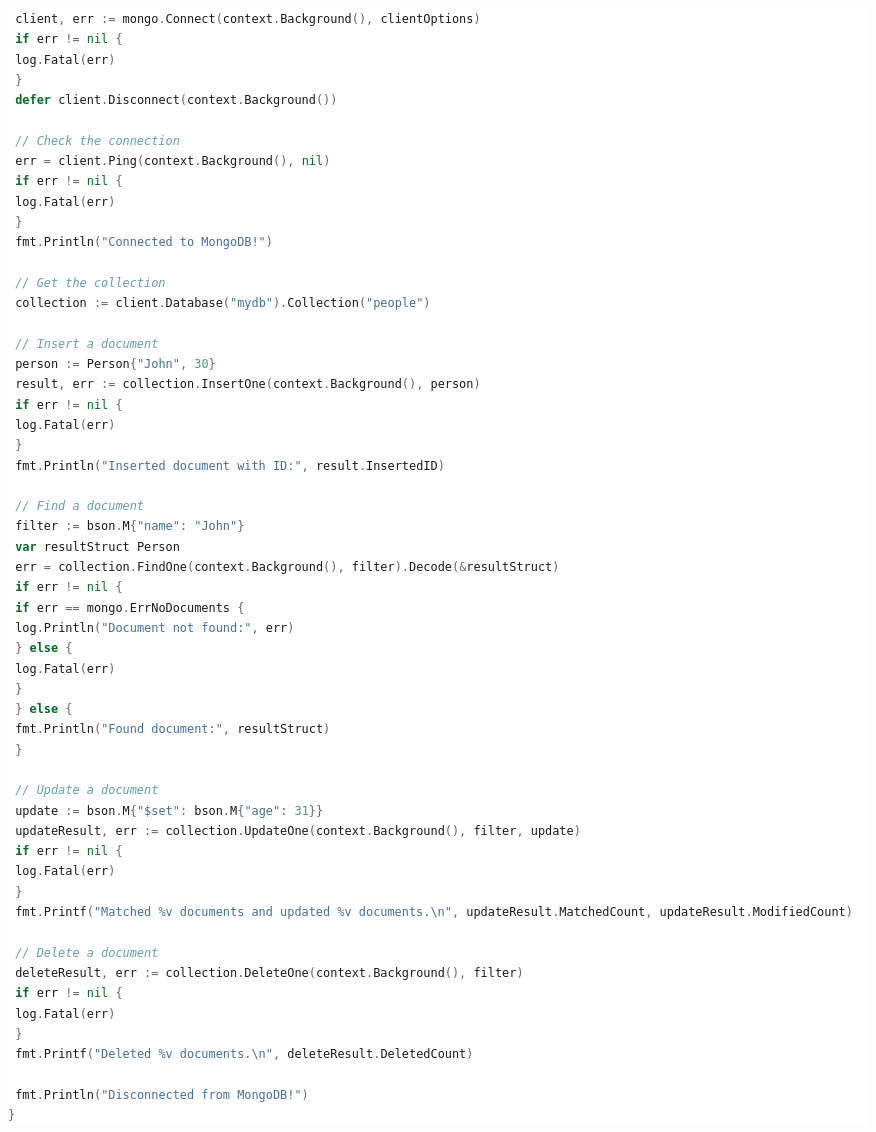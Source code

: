 ```go
 client, err := mongo.Connect(context.Background(), clientOptions)
 if err != nil {
 log.Fatal(err)
 }
 defer client.Disconnect(context.Background())

 // Check the connection
 err = client.Ping(context.Background(), nil)
 if err != nil {
 log.Fatal(err)
 }
 fmt.Println("Connected to MongoDB!")

 // Get the collection
 collection := client.Database("mydb").Collection("people")

 // Insert a document
 person := Person{"John", 30}
 result, err := collection.InsertOne(context.Background(), person)
 if err != nil {
 log.Fatal(err)
 }
 fmt.Println("Inserted document with ID:", result.InsertedID)

 // Find a document
 filter := bson.M{"name": "John"}
 var resultStruct Person
 err = collection.FindOne(context.Background(), filter).Decode(&resultStruct)
 if err != nil {
 if err == mongo.ErrNoDocuments {
 log.Println("Document not found:", err)
 } else {
 log.Fatal(err)
 }
 } else {
 fmt.Println("Found document:", resultStruct)
 }

 // Update a document
 update := bson.M{"$set": bson.M{"age": 31}}
 updateResult, err := collection.UpdateOne(context.Background(), filter, update)
 if err != nil {
 log.Fatal(err)
 }
 fmt.Printf("Matched %v documents and updated %v documents.\n", updateResult.MatchedCount, updateResult.ModifiedCount)

 // Delete a document
 deleteResult, err := collection.DeleteOne(context.Background(), filter)
 if err != nil {
 log.Fatal(err)
 }
 fmt.Printf("Deleted %v documents.\n", deleteResult.DeletedCount)

 fmt.Println("Disconnected from MongoDB!")
}
```
